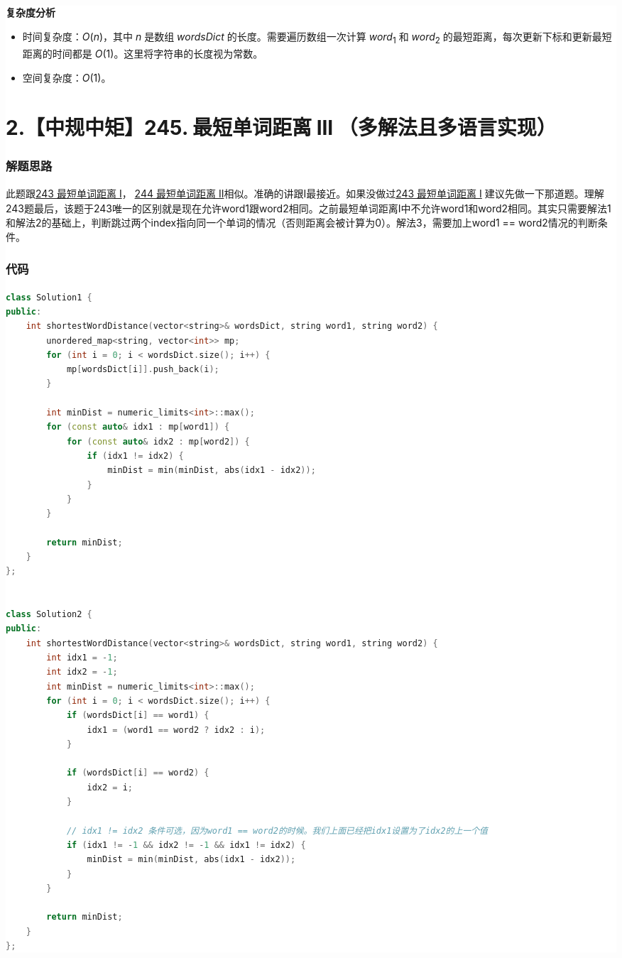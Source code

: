 **复杂度分析**

- 时间复杂度：$O(n)$，其中 $n$ 是数组 $\textit{wordsDict}$ 的长度。需要遍历数组一次计算 $\textit{word}_1$ 和 $\textit{word}_2$ 的最短距离，每次更新下标和更新最短距离的时间都是 $O(1)$。这里将字符串的长度视为常数。

- 空间复杂度：$O(1)$。
# 2.【中规中矩】245. 最短单词距离 III （多解法且多语言实现）
### 解题思路
此题跟[243 最短单词距离 I](https://github.com/jyj407/leetcode/blob/master/243.md)， [244 最短单词距离 II](https://github.com/jyj407/leetcode/blob/master/244.md)相似。准确的讲跟I最接近。如果没做过[243 最短单词距离 I](https://github.com/jyj407/leetcode/blob/master/243.md) 建议先做一下那道题。理解243题最后，该题于243唯一的区别就是现在允许word1跟word2相同。之前最短单词距离I中不允许word1和word2相同。其实只需要解法1和解法2的基础上，判断跳过两个index指向同一个单词的情况（否则距离会被计算为0）。解法3，需要加上word1 == word2情况的判断条件。

### 代码

```cpp []
class Solution1 {
public:
    int shortestWordDistance(vector<string>& wordsDict, string word1, string word2) {
        unordered_map<string, vector<int>> mp;
        for (int i = 0; i < wordsDict.size(); i++) {
            mp[wordsDict[i]].push_back(i);
        }

        int minDist = numeric_limits<int>::max();
        for (const auto& idx1 : mp[word1]) {
            for (const auto& idx2 : mp[word2]) {
                if (idx1 != idx2) {
                    minDist = min(minDist, abs(idx1 - idx2));
                }
            }
        }

        return minDist;
    }
};


class Solution2 {
public:
    int shortestWordDistance(vector<string>& wordsDict, string word1, string word2) {
        int idx1 = -1;
        int idx2 = -1;
        int minDist = numeric_limits<int>::max();
        for (int i = 0; i < wordsDict.size(); i++) {
            if (wordsDict[i] == word1) {
                idx1 = (word1 == word2 ? idx2 : i);
            }
            
            if (wordsDict[i] == word2) {
                idx2 = i;
            }
            
            // idx1 != idx2 条件可选，因为word1 == word2的时候。我们上面已经把idx1设置为了idx2的上一个值
            if (idx1 != -1 && idx2 != -1 && idx1 != idx2) { 
                minDist = min(minDist, abs(idx1 - idx2));
            }
        }

        return minDist;
    }
};

```
